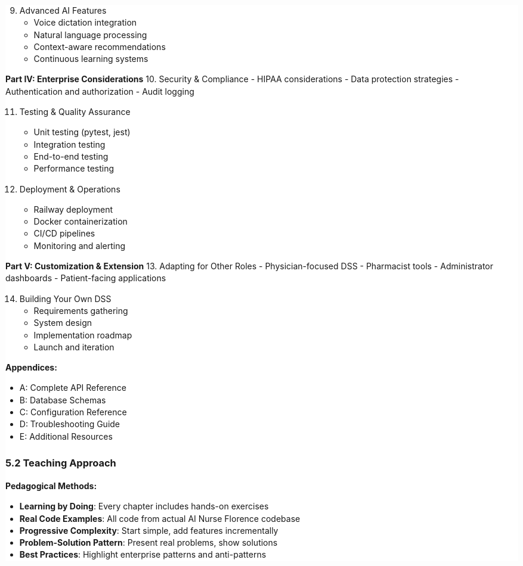 9. Advanced AI Features
   - Voice dictation integration
   - Natural language processing
   - Context-aware recommendations
   - Continuous learning systems

**Part IV: Enterprise Considerations**
10. Security & Compliance
    - HIPAA considerations
    - Data protection strategies
    - Authentication and authorization
    - Audit logging

11. Testing & Quality Assurance
    - Unit testing (pytest, jest)
    - Integration testing
    - End-to-end testing
    - Performance testing

12. Deployment & Operations
    - Railway deployment
    - Docker containerization
    - CI/CD pipelines
    - Monitoring and alerting

**Part V: Customization & Extension**
13. Adapting for Other Roles
    - Physician-focused DSS
    - Pharmacist tools
    - Administrator dashboards
    - Patient-facing applications

14. Building Your Own DSS
    - Requirements gathering
    - System design
    - Implementation roadmap
    - Launch and iteration

**Appendices:**
- A: Complete API Reference
- B: Database Schemas
- C: Configuration Reference
- D: Troubleshooting Guide
- E: Additional Resources

### 5.2 Teaching Approach

**Pedagogical Methods:**
- **Learning by Doing**: Every chapter includes hands-on exercises
- **Real Code Examples**: All code from actual AI Nurse Florence codebase
- **Progressive Complexity**: Start simple, add features incrementally
- **Problem-Solution Pattern**: Present real problems, show solutions
- **Best Practices**: Highlight enterprise patterns and anti-patterns
